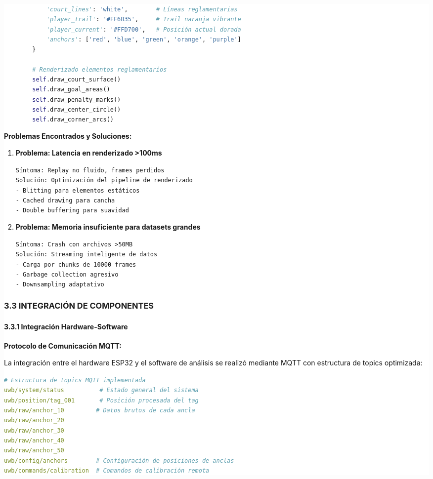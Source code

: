 ```python
            'court_lines': 'white',        # Líneas reglamentarias
            'player_trail': '#FF6B35',     # Trail naranja vibrante
            'player_current': '#FFD700',   # Posición actual dorada
            'anchors': ['red', 'blue', 'green', 'orange', 'purple']
        }
        
        # Renderizado elementos reglamentarios
        self.draw_court_surface()
        self.draw_goal_areas()
        self.draw_penalty_marks()
        self.draw_center_circle()
        self.draw_corner_arcs()
```

**Problemas Encontrados y Soluciones:**

1. **Problema: Latencia en renderizado >100ms**
   ```
   Síntoma: Replay no fluido, frames perdidos
   Solución: Optimización del pipeline de renderizado
   - Blitting para elementos estáticos
   - Cached drawing para cancha
   - Double buffering para suavidad
   ```

2. **Problema: Memoria insuficiente para datasets grandes**
   ```
   Síntoma: Crash con archivos >50MB
   Solución: Streaming inteligente de datos
   - Carga por chunks de 10000 frames
   - Garbage collection agresivo
   - Downsampling adaptativo
   ```

### 3.3 INTEGRACIÓN DE COMPONENTES

#### 3.3.1 Integración Hardware-Software

**Protocolo de Comunicación MQTT:**

La integración entre el hardware ESP32 y el software de análisis se realizó mediante MQTT con estructura de topics optimizada:

```yaml
# Estructura de topics MQTT implementada
uwb/system/status          # Estado general del sistema
uwb/position/tag_001       # Posición procesada del tag
uwb/raw/anchor_10         # Datos brutos de cada ancla
uwb/raw/anchor_20
uwb/raw/anchor_30
uwb/raw/anchor_40
uwb/raw/anchor_50
uwb/config/anchors        # Configuración de posiciones de anclas
uwb/commands/calibration  # Comandos de calibración remota
```
